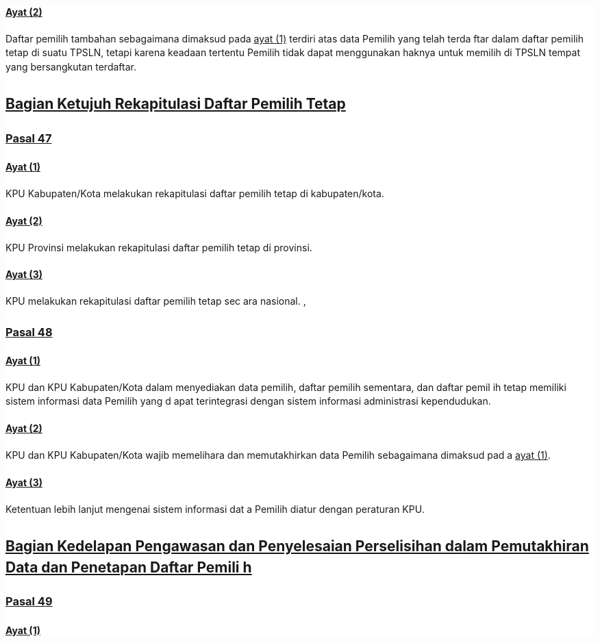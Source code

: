 #### [Ayat (2)](http://example.org/legal/peraturan/uu/2012/8/pasal/0046/versi/20120511/ayat/0002)
Daftar pemilih tambahan sebagaimana dimaksud pada [ayat (1)](http://example.org/legal/peraturan/uu/2012/8/pasal/0046/versi/20120511/ayat/0001) terdiri atas data Pemilih yang telah terda ftar dalam daftar pemilih tetap di suatu TPSLN, tetapi karena keadaan tertentu Pemilih tidak dapat menggunakan haknya untuk memilih di TPSLN tempat yang bersangkutan terdaftar.



## [Bagian Ketujuh Rekapitulasi Daftar Pemilih Tetap](http://example.org/legal/peraturan/uu/2012/8/bab/0006/bagian/0007)

### [Pasal 47](http://example.org/legal/peraturan/uu/2012/8/pasal/0047)

#### [Ayat (1)](http://example.org/legal/peraturan/uu/2012/8/pasal/0047/versi/20120511/ayat/0001)
KPU Kabupaten/Kota melakukan rekapitulasi daftar pemilih tetap di kabupaten/kota.

#### [Ayat (2)](http://example.org/legal/peraturan/uu/2012/8/pasal/0047/versi/20120511/ayat/0002)
KPU Provinsi melakukan rekapitulasi daftar pemilih tetap di provinsi.

#### [Ayat (3)](http://example.org/legal/peraturan/uu/2012/8/pasal/0047/versi/20120511/ayat/0003)
KPU melakukan rekapitulasi daftar pemilih tetap sec ara nasional.
,
### [Pasal 48](http://example.org/legal/peraturan/uu/2012/8/pasal/0048)

#### [Ayat (1)](http://example.org/legal/peraturan/uu/2012/8/pasal/0048/versi/20120511/ayat/0001)
KPU dan KPU Kabupaten/Kota dalam menyediakan data pemilih, daftar pemilih sementara, dan daftar pemil ih tetap memiliki sistem informasi data Pemilih yang d apat terintegrasi dengan sistem informasi administrasi kependudukan.

#### [Ayat (2)](http://example.org/legal/peraturan/uu/2012/8/pasal/0048/versi/20120511/ayat/0002)
KPU dan KPU Kabupaten/Kota wajib memelihara dan memutakhirkan data Pemilih sebagaimana dimaksud pad a [ayat (1)](http://example.org/legal/peraturan/uu/2012/8/pasal/0048/versi/20120511/ayat/0001).

#### [Ayat (3)](http://example.org/legal/peraturan/uu/2012/8/pasal/0048/versi/20120511/ayat/0003)
Ketentuan lebih lanjut mengenai sistem informasi dat a Pemilih diatur dengan peraturan KPU.



## [Bagian Kedelapan Pengawasan dan Penyelesaian Perselisihan dalam Pemutakhiran Data dan Penetapan Daftar Pemili h](http://example.org/legal/peraturan/uu/2012/8/bab/0006/bagian/0008)

### [Pasal 49](http://example.org/legal/peraturan/uu/2012/8/pasal/0049)

#### [Ayat (1)](http://example.org/legal/peraturan/uu/2012/8/pasal/0049/versi/20120511/ayat/0001)
